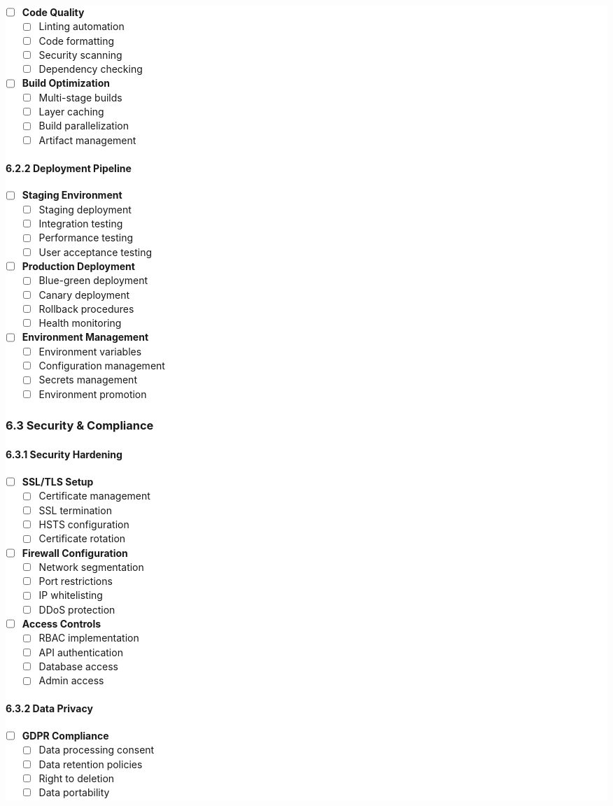 - [ ] **Code Quality**
  - [ ] Linting automation
  - [ ] Code formatting
  - [ ] Security scanning
  - [ ] Dependency checking

- [ ] **Build Optimization**
  - [ ] Multi-stage builds
  - [ ] Layer caching
  - [ ] Build parallelization
  - [ ] Artifact management

#### 6.2.2 Deployment Pipeline
- [ ] **Staging Environment**
  - [ ] Staging deployment
  - [ ] Integration testing
  - [ ] Performance testing
  - [ ] User acceptance testing

- [ ] **Production Deployment**
  - [ ] Blue-green deployment
  - [ ] Canary deployment
  - [ ] Rollback procedures
  - [ ] Health monitoring

- [ ] **Environment Management**
  - [ ] Environment variables
  - [ ] Configuration management
  - [ ] Secrets management
  - [ ] Environment promotion

### 6.3 Security & Compliance

#### 6.3.1 Security Hardening
- [ ] **SSL/TLS Setup**
  - [ ] Certificate management
  - [ ] SSL termination
  - [ ] HSTS configuration
  - [ ] Certificate rotation

- [ ] **Firewall Configuration**
  - [ ] Network segmentation
  - [ ] Port restrictions
  - [ ] IP whitelisting
  - [ ] DDoS protection

- [ ] **Access Controls**
  - [ ] RBAC implementation
  - [ ] API authentication
  - [ ] Database access
  - [ ] Admin access

#### 6.3.2 Data Privacy
- [ ] **GDPR Compliance**
  - [ ] Data processing consent
  - [ ] Data retention policies
  - [ ] Right to deletion
  - [ ] Data portability
